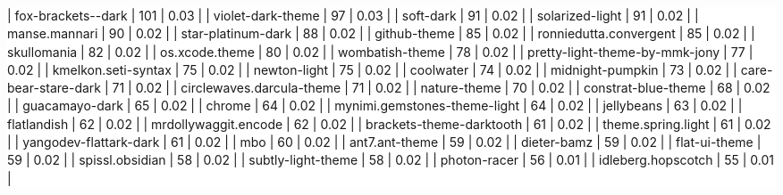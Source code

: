 | fox-brackets--dark                   | 101          | 0.03               |
| violet-dark-theme                    | 97           | 0.03               |
| soft-dark                            | 91           | 0.02               |
| solarized-light                      | 91           | 0.02               |
| manse.mannari                        | 90           | 0.02               |
| star-platinum-dark                   | 88           | 0.02               |
| github-theme                         | 85           | 0.02               |
| ronniedutta.convergent               | 85           | 0.02               |
| skullomania                          | 82           | 0.02               |
| os.xcode.theme                       | 80           | 0.02               |
| wombatish-theme                      | 78           | 0.02               |
| pretty-light-theme-by-mmk-jony       | 77           | 0.02               |
| kmelkon.seti-syntax                  | 75           | 0.02               |
| newton-light                         | 75           | 0.02               |
| coolwater                            | 74           | 0.02               |
| midnight-pumpkin                     | 73           | 0.02               |
| care-bear-stare-dark                 | 71           | 0.02               |
| circlewaves.darcula-theme            | 71           | 0.02               |
| nature-theme                         | 70           | 0.02               |
| constrat-blue-theme                  | 68           | 0.02               |
| guacamayo-dark                       | 65           | 0.02               |
| chrome                               | 64           | 0.02               |
| mynimi.gemstones-theme-light         | 64           | 0.02               |
| jellybeans                           | 63           | 0.02               |
| flatlandish                          | 62           | 0.02               |
| mrdollywaggit.encode                 | 62           | 0.02               |
| brackets-theme-darktooth             | 61           | 0.02               |
| theme.spring.light                   | 61           | 0.02               |
| yangodev-flattark-dark               | 61           | 0.02               |
| mbo                                  | 60           | 0.02               |
| ant7.ant-theme                       | 59           | 0.02               |
| dieter-bamz                          | 59           | 0.02               |
| flat-ui-theme                        | 59           | 0.02               |
| spissl.obsidian                      | 58           | 0.02               |
| subtly-light-theme                   | 58           | 0.02               |
| photon-racer                         | 56           | 0.01               |
| idleberg.hopscotch                   | 55           | 0.01               |